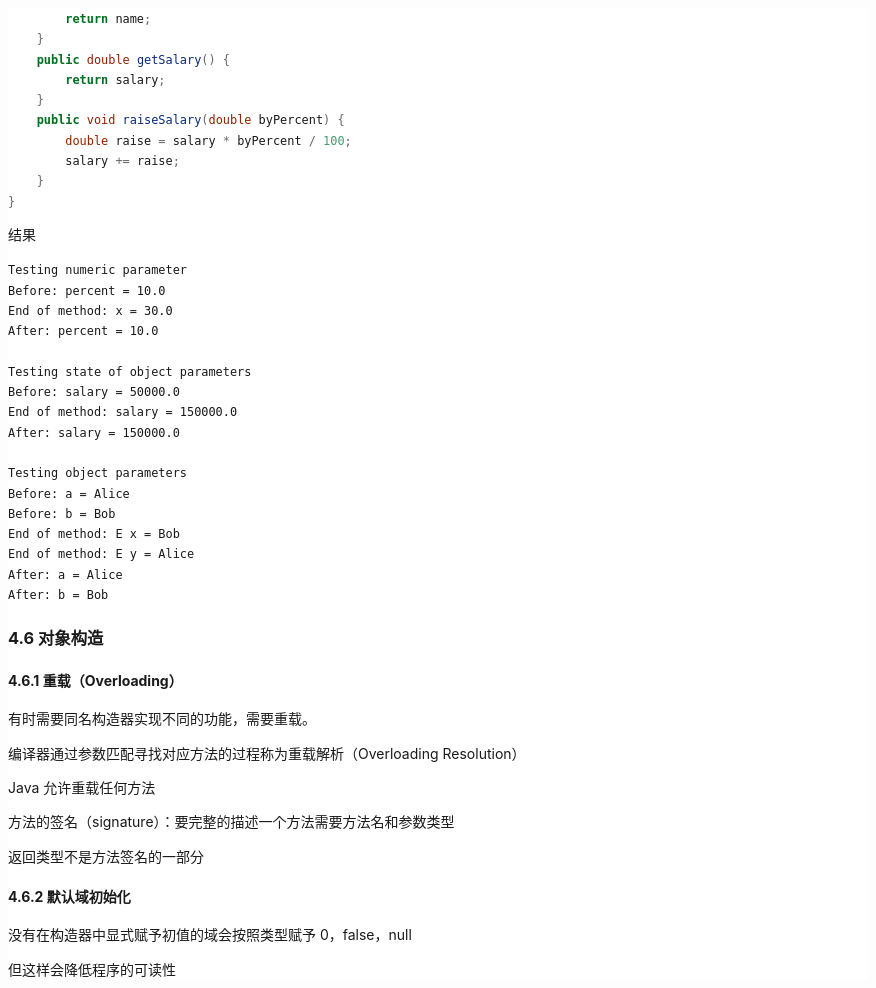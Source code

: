 ```java
		return name;
	}
	public double getSalary() {
		return salary;
	}
	public void raiseSalary(double byPercent) {
		double raise = salary * byPercent / 100;
		salary += raise;
	}
}
```

结果

```test
Testing numeric parameter
Before: percent = 10.0
End of method: x = 30.0
After: percent = 10.0

Testing state of object parameters
Before: salary = 50000.0
End of method: salary = 150000.0
After: salary = 150000.0

Testing object parameters
Before: a = Alice
Before: b = Bob
End of method: E x = Bob
End of method: E y = Alice
After: a = Alice
After: b = Bob
```



### 4.6 对象构造

#### 4.6.1 重载（Overloading）

有时需要同名构造器实现不同的功能，需要重载。

编译器通过参数匹配寻找对应方法的过程称为重载解析（Overloading Resolution）

Java 允许重载任何方法

方法的签名（signature）：要完整的描述一个方法需要方法名和参数类型

返回类型不是方法签名的一部分



#### 4.6.2 默认域初始化

没有在构造器中显式赋予初值的域会按照类型赋予 0，false，null

但这样会降低程序的可读性
